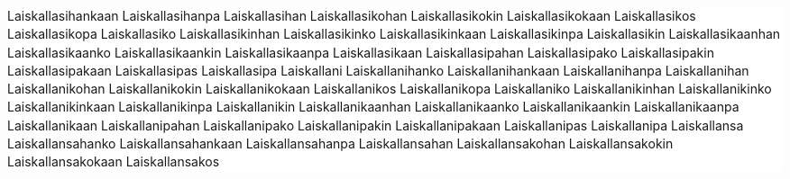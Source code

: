 Laiskallasihankaan
Laiskallasihanpa
Laiskallasihan
Laiskallasikohan
Laiskallasikokin
Laiskallasikokaan
Laiskallasikos
Laiskallasikopa
Laiskallasiko
Laiskallasikinhan
Laiskallasikinko
Laiskallasikinkaan
Laiskallasikinpa
Laiskallasikin
Laiskallasikaanhan
Laiskallasikaanko
Laiskallasikaankin
Laiskallasikaanpa
Laiskallasikaan
Laiskallasipahan
Laiskallasipako
Laiskallasipakin
Laiskallasipakaan
Laiskallasipas
Laiskallasipa
Laiskallani
Laiskallanihanko
Laiskallanihankaan
Laiskallanihanpa
Laiskallanihan
Laiskallanikohan
Laiskallanikokin
Laiskallanikokaan
Laiskallanikos
Laiskallanikopa
Laiskallaniko
Laiskallanikinhan
Laiskallanikinko
Laiskallanikinkaan
Laiskallanikinpa
Laiskallanikin
Laiskallanikaanhan
Laiskallanikaanko
Laiskallanikaankin
Laiskallanikaanpa
Laiskallanikaan
Laiskallanipahan
Laiskallanipako
Laiskallanipakin
Laiskallanipakaan
Laiskallanipas
Laiskallanipa
Laiskallansa
Laiskallansahanko
Laiskallansahankaan
Laiskallansahanpa
Laiskallansahan
Laiskallansakohan
Laiskallansakokin
Laiskallansakokaan
Laiskallansakos
